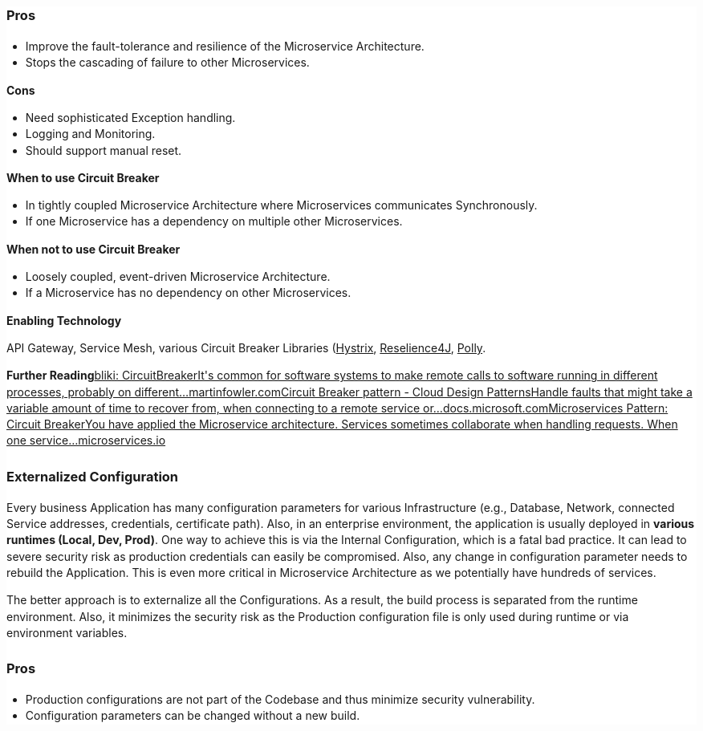 ### Pros <a href="#921e" id="921e"></a>

* Improve the fault-tolerance and resilience of the Microservice Architecture.
* Stops the cascading of failure to other Microservices.

**Cons**

* Need sophisticated Exception handling.
* Logging and Monitoring.
* Should support manual reset.

**When to use Circuit Breaker**

* In tightly coupled Microservice Architecture where Microservices communicates Synchronously.
* If one Microservice has a dependency on multiple other Microservices.

**When not to use Circuit Breaker**

* Loosely coupled, event-driven Microservice Architecture.
* If a Microservice has no dependency on other Microservices.

**Enabling Technology**

API Gateway, Service Mesh, various Circuit Breaker Libraries ([Hystrix](https://github.com/Netflix/Hystrix/wiki/How-it-Works), [Reselience4J](https://github.com/resilience4j/resilience4j), [Polly](http://www.thepollyproject.org).

**Further Reading**[bliki: CircuitBreakerIt's common for software systems to make remote calls to software running in different processes, probably on different…martinfowler.com](https://martinfowler.com/bliki/CircuitBreaker.html)[Circuit Breaker pattern - Cloud Design PatternsHandle faults that might take a variable amount of time to recover from, when connecting to a remote service or…docs.microsoft.com](https://docs.microsoft.com/en-us/azure/architecture/patterns/circuit-breaker)[Microservices Pattern: Circuit BreakerYou have applied the Microservice architecture. Services sometimes collaborate when handling requests. When one service…microservices.io](https://microservices.io/patterns/reliability/circuit-breaker.html)

### Externalized Configuration <a href="#9675" id="9675"></a>

Every business Application has many configuration parameters for various Infrastructure (e.g., Database, Network, connected Service addresses, credentials, certificate path). Also, in an enterprise environment, the application is usually deployed in **various runtimes (Local, Dev, Prod)**. One way to achieve this is via the Internal Configuration, which is a fatal bad practice. It can lead to severe security risk as production credentials can easily be compromised. Also, any change in configuration parameter needs to rebuild the Application. This is even more critical in Microservice Architecture as we potentially have hundreds of services.

The better approach is to externalize all the Configurations. As a result, the build process is separated from the runtime environment. Also, it minimizes the security risk as the Production configuration file is only used during runtime or via environment variables.

### Pros <a href="#4ddd" id="4ddd"></a>

* Production configurations are not part of the Codebase and thus minimize security vulnerability.
* Configuration parameters can be changed without a new build.
